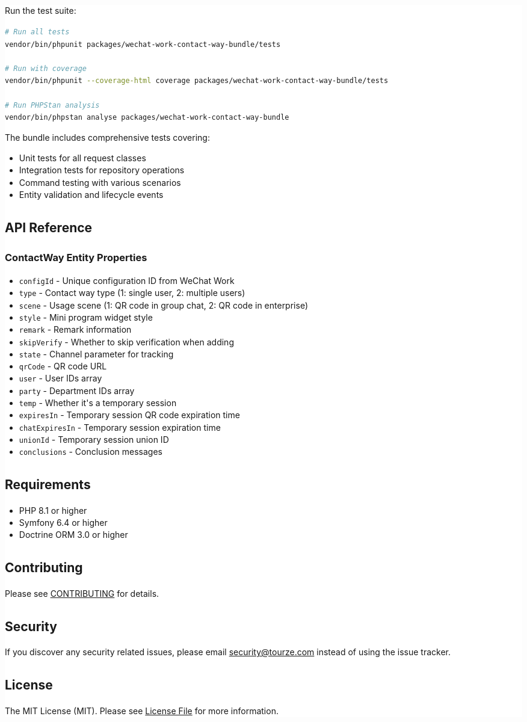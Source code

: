 Run the test suite:

```bash
# Run all tests
vendor/bin/phpunit packages/wechat-work-contact-way-bundle/tests

# Run with coverage
vendor/bin/phpunit --coverage-html coverage packages/wechat-work-contact-way-bundle/tests

# Run PHPStan analysis
vendor/bin/phpstan analyse packages/wechat-work-contact-way-bundle
```

The bundle includes comprehensive tests covering:
- Unit tests for all request classes
- Integration tests for repository operations
- Command testing with various scenarios
- Entity validation and lifecycle events

## API Reference

### ContactWay Entity Properties

- `configId` - Unique configuration ID from WeChat Work
- `type` - Contact way type (1: single user, 2: multiple users)
- `scene` - Usage scene (1: QR code in group chat, 2: QR code in enterprise)
- `style` - Mini program widget style
- `remark` - Remark information
- `skipVerify` - Whether to skip verification when adding
- `state` - Channel parameter for tracking
- `qrCode` - QR code URL
- `user` - User IDs array
- `party` - Department IDs array
- `temp` - Whether it's a temporary session
- `expiresIn` - Temporary session QR code expiration time
- `chatExpiresIn` - Temporary session expiration time
- `unionId` - Temporary session union ID
- `conclusions` - Conclusion messages

## Requirements

- PHP 8.1 or higher
- Symfony 6.4 or higher
- Doctrine ORM 3.0 or higher

## Contributing

Please see [CONTRIBUTING](CONTRIBUTING.md) for details.

## Security

If you discover any security related issues, please email security@tourze.com instead of using the issue tracker.

## License

The MIT License (MIT). Please see [License File](LICENSE) for more information.